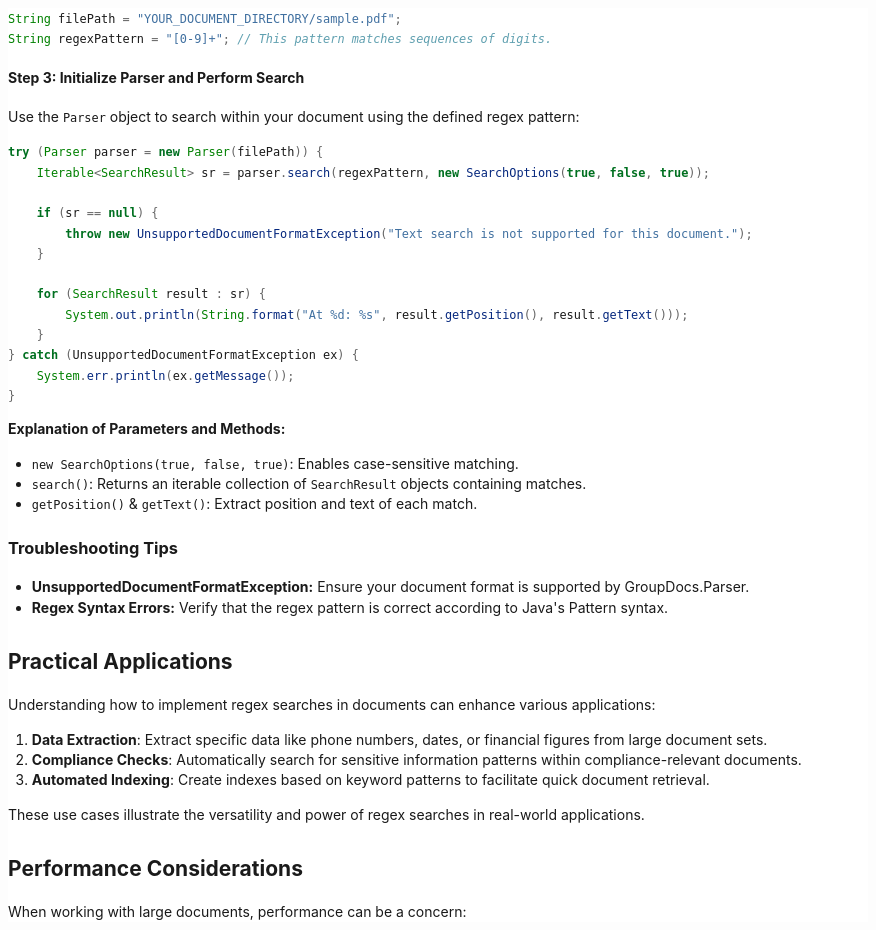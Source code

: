 ```java
String filePath = "YOUR_DOCUMENT_DIRECTORY/sample.pdf";
String regexPattern = "[0-9]+"; // This pattern matches sequences of digits.
```

#### Step 3: Initialize Parser and Perform Search

Use the `Parser` object to search within your document using the defined regex pattern:

```java
try (Parser parser = new Parser(filePath)) {
    Iterable<SearchResult> sr = parser.search(regexPattern, new SearchOptions(true, false, true));

    if (sr == null) {
        throw new UnsupportedDocumentFormatException("Text search is not supported for this document.");
    }

    for (SearchResult result : sr) {
        System.out.println(String.format("At %d: %s", result.getPosition(), result.getText()));
    }
} catch (UnsupportedDocumentFormatException ex) {
    System.err.println(ex.getMessage());
}
```

**Explanation of Parameters and Methods:**
- `new SearchOptions(true, false, true)`: Enables case-sensitive matching.
- `search()`: Returns an iterable collection of `SearchResult` objects containing matches.
- `getPosition()` & `getText()`: Extract position and text of each match.

### Troubleshooting Tips

- **UnsupportedDocumentFormatException:** Ensure your document format is supported by GroupDocs.Parser.
- **Regex Syntax Errors:** Verify that the regex pattern is correct according to Java's Pattern syntax.

## Practical Applications

Understanding how to implement regex searches in documents can enhance various applications:

1. **Data Extraction**: Extract specific data like phone numbers, dates, or financial figures from large document sets.
2. **Compliance Checks**: Automatically search for sensitive information patterns within compliance-relevant documents.
3. **Automated Indexing**: Create indexes based on keyword patterns to facilitate quick document retrieval.

These use cases illustrate the versatility and power of regex searches in real-world applications.

## Performance Considerations

When working with large documents, performance can be a concern:
